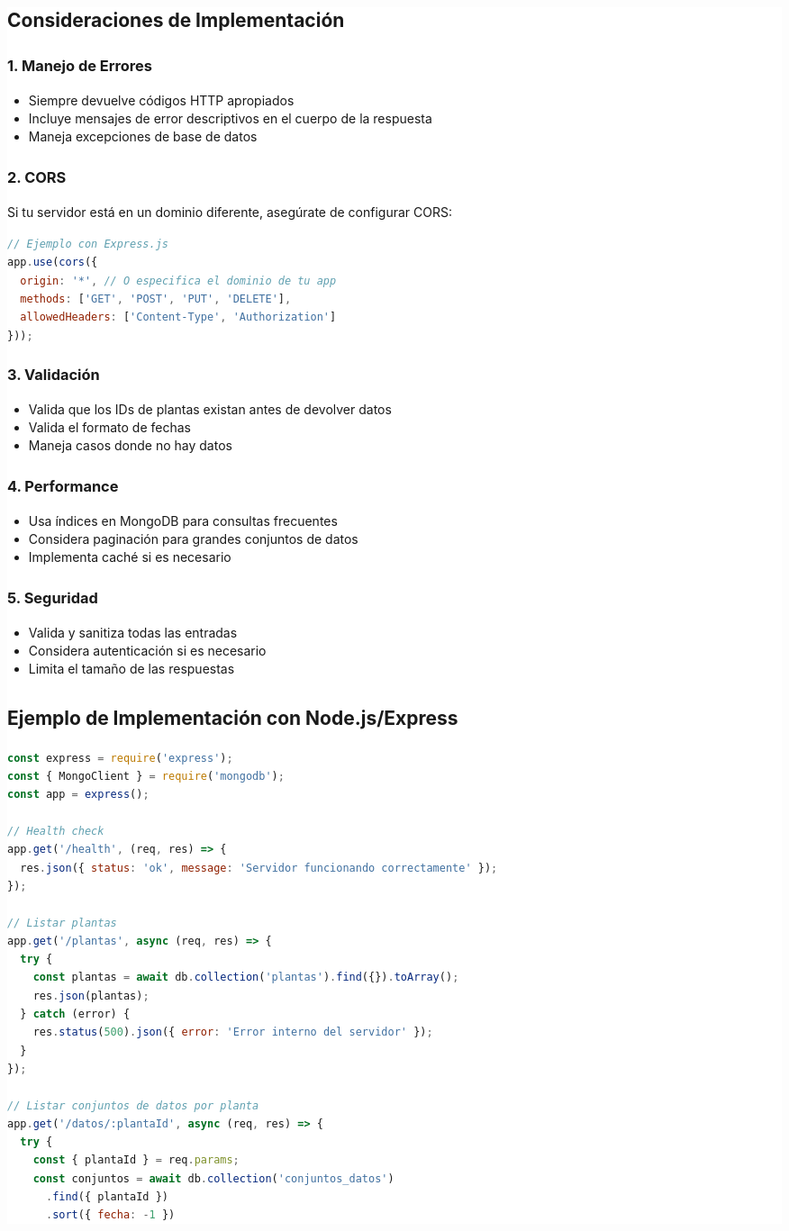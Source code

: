 ## Consideraciones de Implementación

### 1. Manejo de Errores
- Siempre devuelve códigos HTTP apropiados
- Incluye mensajes de error descriptivos en el cuerpo de la respuesta
- Maneja excepciones de base de datos

### 2. CORS
Si tu servidor está en un dominio diferente, asegúrate de configurar CORS:
```javascript
// Ejemplo con Express.js
app.use(cors({
  origin: '*', // O especifica el dominio de tu app
  methods: ['GET', 'POST', 'PUT', 'DELETE'],
  allowedHeaders: ['Content-Type', 'Authorization']
}));
```

### 3. Validación
- Valida que los IDs de plantas existan antes de devolver datos
- Valida el formato de fechas
- Maneja casos donde no hay datos

### 4. Performance
- Usa índices en MongoDB para consultas frecuentes
- Considera paginación para grandes conjuntos de datos
- Implementa caché si es necesario

### 5. Seguridad
- Valida y sanitiza todas las entradas
- Considera autenticación si es necesario
- Limita el tamaño de las respuestas

## Ejemplo de Implementación con Node.js/Express

```javascript
const express = require('express');
const { MongoClient } = require('mongodb');
const app = express();

// Health check
app.get('/health', (req, res) => {
  res.json({ status: 'ok', message: 'Servidor funcionando correctamente' });
});

// Listar plantas
app.get('/plantas', async (req, res) => {
  try {
    const plantas = await db.collection('plantas').find({}).toArray();
    res.json(plantas);
  } catch (error) {
    res.status(500).json({ error: 'Error interno del servidor' });
  }
});

// Listar conjuntos de datos por planta
app.get('/datos/:plantaId', async (req, res) => {
  try {
    const { plantaId } = req.params;
    const conjuntos = await db.collection('conjuntos_datos')
      .find({ plantaId })
      .sort({ fecha: -1 })
```